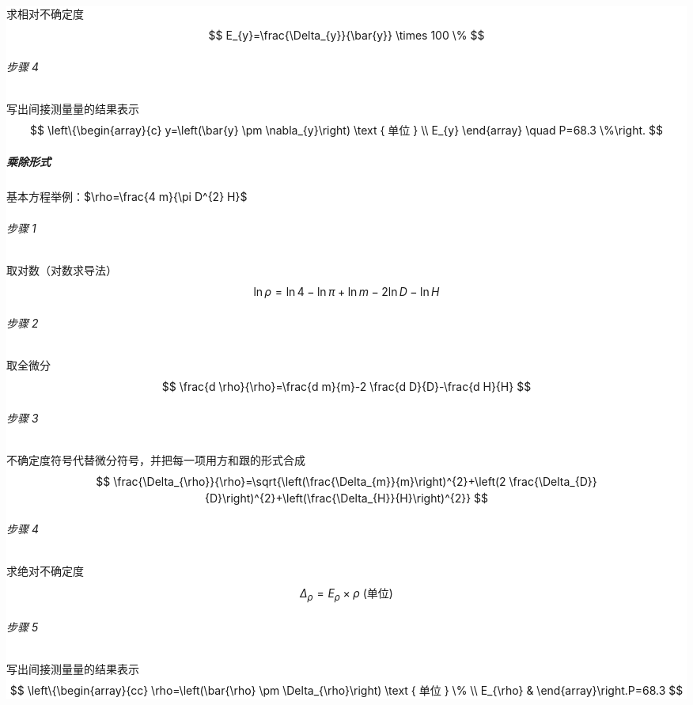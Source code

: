 求相对不确定度
$$
E_{y}=\frac{\Delta_{y}}{\bar{y}} \times 100 \%
$$

###### 步骤 4

写出间接测量量的结果表示
$$
\left\{\begin{array}{c}
y=\left(\bar{y} \pm \nabla_{y}\right) \text { 单位 } \\
E_{y}
\end{array} \quad P=68.3 \%\right.
$$

##### 乘除形式

基本方程举例：$\rho=\frac{4 m}{\pi D^{2} H}$

###### 步骤 1

取对数（对数求导法）
$$
\ln \rho=\ln 4-\ln \pi+\ln m-2 \ln D-\ln H
$$
###### 步骤 2

取全微分
$$
\frac{d \rho}{\rho}=\frac{d m}{m}-2 \frac{d D}{D}-\frac{d H}{H}
$$

###### 步骤 3

不确定度符号代替微分符号，并把每一项用方和跟的形式合成
$$
\frac{\Delta_{\rho}}{\rho}=\sqrt{\left(\frac{\Delta_{m}}{m}\right)^{2}+\left(2 \frac{\Delta_{D}}{D}\right)^{2}+\left(\frac{\Delta_{H}}{H}\right)^{2}}
$$

###### 步骤 4

求绝对不确定度
$$
\Delta_{\rho}=E_{\rho} \times \rho \text { (单位) }
$$

###### 步骤 5

写出间接测量量的结果表示
$$
\left\{\begin{array}{cc}
\rho=\left(\bar{\rho} \pm \Delta_{\rho}\right) \text { 单位 }   \% \\
E_{\rho} &
\end{array}\right.P=68.3
$$
